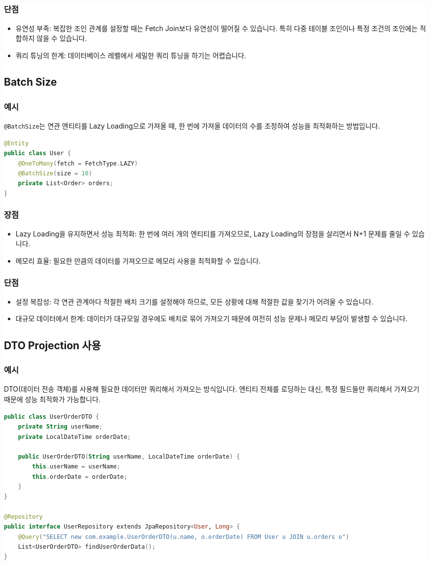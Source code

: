 ### 단점

- 유연성 부족: 복잡한 조인 관계를 설정할 때는 Fetch Join보다 유연성이 떨어질 수 있습니다. 특히 다중 테이블 조인이나 특정 조건의 조인에는 적합하지 않을 수 있습니다.

- 쿼리 튜닝의 한계: 데이터베이스 레벨에서 세밀한 쿼리 튜닝을 하기는 어렵습니다.

## Batch Size

### 예시

`@BatchSize`는 연관 엔티티를 Lazy Loading으로 가져올 때, 한 번에 가져올 데이터의 수를 조정하여 성능을 최적화하는 방법입니다.

```kotlin
@Entity
public class User {
    @OneToMany(fetch = FetchType.LAZY)
    @BatchSize(size = 10)
    private List<Order> orders;
}
```

### 장점

- Lazy Loading을 유지하면서 성능 최적화: 한 번에 여러 개의 엔티티를 가져오므로, Lazy Loading의 장점을 살리면서 N+1 문제를 줄일 수 있습니다.

- 메모리 효율: 필요한 만큼의 데이터를 가져오므로 메모리 사용을 최적화할 수 있습니다.

### 단점

- 설정 복잡성: 각 연관 관계마다 적절한 배치 크기를 설정해야 하므로, 모든 상황에 대해 적절한 값을 찾기가 어려울 수 있습니다.

- 대규모 데이터에서 한계: 데이터가 대규모일 경우에도 배치로 묶어 가져오기 때문에 여전히 성능 문제나 메모리 부담이 발생할 수 있습니다.

## DTO Projection 사용

### 예시

DTO(데이터 전송 객체)를 사용해 필요한 데이터만 쿼리해서 가져오는 방식입니다. 엔티티 전체를 로딩하는 대신, 특정 필드들만 쿼리해서 가져오기 때문에 성능 최적화가 가능합니다.

```kotlin
public class UserOrderDTO {
    private String userName;
    private LocalDateTime orderDate;

    public UserOrderDTO(String userName, LocalDateTime orderDate) {
        this.userName = userName;
        this.orderDate = orderDate;
    }
}

@Repository
public interface UserRepository extends JpaRepository<User, Long> {
    @Query("SELECT new com.example.UserOrderDTO(u.name, o.orderDate) FROM User u JOIN u.orders o")
    List<UserOrderDTO> findUserOrderData();
}
```
